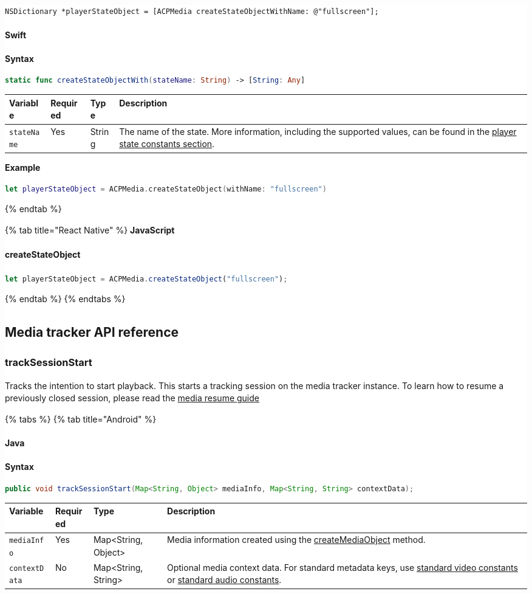 ```objc
NSDictionary *playerStateObject = [ACPMedia createStateObjectWithName: @"fullscreen"];
```

#### Swift

**Syntax**

```swift
static func createStateObjectWith(stateName: String) -> [String: Any]
```

| **Variable** | **Required** | **Type** | **Description** |
| :----------- | :----------- | :------- | :-------------- |
| `stateName` | Yes | String | The name of the state. More information, including the supported values, can be found in the [player state constants section](#player-state-constants). | Yes |

**Example**

```swift
let playerStateObject = ACPMedia.createStateObject(withName: "fullscreen")
```
{% endtab %}

{% tab title="React Native" %}
**JavaScript**

#### createStateObject

```jsx
let playerStateObject = ACPMedia.createStateObject("fullscreen");
```
{% endtab %}
{% endtabs %}

## Media tracker API reference

### trackSessionStart

Tracks the intention to start playback. This starts a tracking session on the media tracker instance. To learn how to resume a previously closed session, please read the [media resume guide](media-api-reference.md#media-resume)

{% tabs %}
{% tab title="Android" %}
#### Java

**Syntax**

```java
public void trackSessionStart(Map<String, Object> mediaInfo, Map<String, String> contextData);
```

| **Variable** | **Required** | **Type** | **Description** |
| :----------- | :----------- | :------- | :-------------- |
| `mediaInfo` | Yes | Map<String, Object> | Media information created using the [createMediaObject](#createmediaobject) method. |
| `contextData` | No | Map<String, String> | Optional media context data. For standard metadata keys, use [standard video constants](#standard-video-constants) or [standard audio constants](#standard-audio-constants). |
